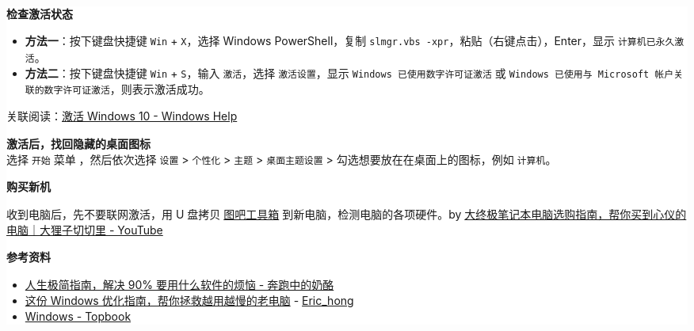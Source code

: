 **检查激活状态**

*   **方法一**：按下键盘快捷键 `Win` + `X`，选择 Windows PowerShell，复制 `slmgr.vbs -xpr`，粘贴（右键点击），Enter，显示 `计算机已永久激活`。
*   **方法二**：按下键盘快捷键 `Win` + `S`，输入 `激活`，选择 `激活设置`，显示 `Windows 已使用数字许可证激活` 或 `Windows 已使用与 Microsoft 帐户关联的数字许可证激活`，则表示激活成功。

关联阅读：[激活 Windows 10 - Windows Help](https://support.microsoft.com/zh-cn/help/12440/windows-10-activate)

**激活后，找回隐藏的桌面图标**  
选择 `开始` 菜单 ，然后依次选择 `设置` > `个性化` > `主题` > `桌面主题设置` > 勾选想要放在在桌面上的图标，例如 `计算机`。

**购买新机**

收到电脑后，先不要联网激活，用 U 盘拷贝 [图吧工具箱](http://www.tbtool.cn/) 到新电脑，检测电脑的各项硬件。by [大终极笔记本电脑选购指南，帮你买到心仪的电脑｜大狸子切切里 - YouTube](https://www.youtube.com/watch?v=2TguunSEhRI)

**参考资料**

*   [人生极简指南，解决 90% 要用什么软件的烦恼 - 奔跑中的奶酪](https://mp.weixin.qq.com/s/2cwq-Gtqm_cByu7F9zPsHg)
*   [这份 Windows 优化指南，帮你拯救越用越慢的老电脑](https://sspai.com/post/43084) - [Eric_hong](https://sspai.com/u/ja69pqna/updates)
*   [Windows - Topbook](https://topbook.cc/search/article?keywords=windows)